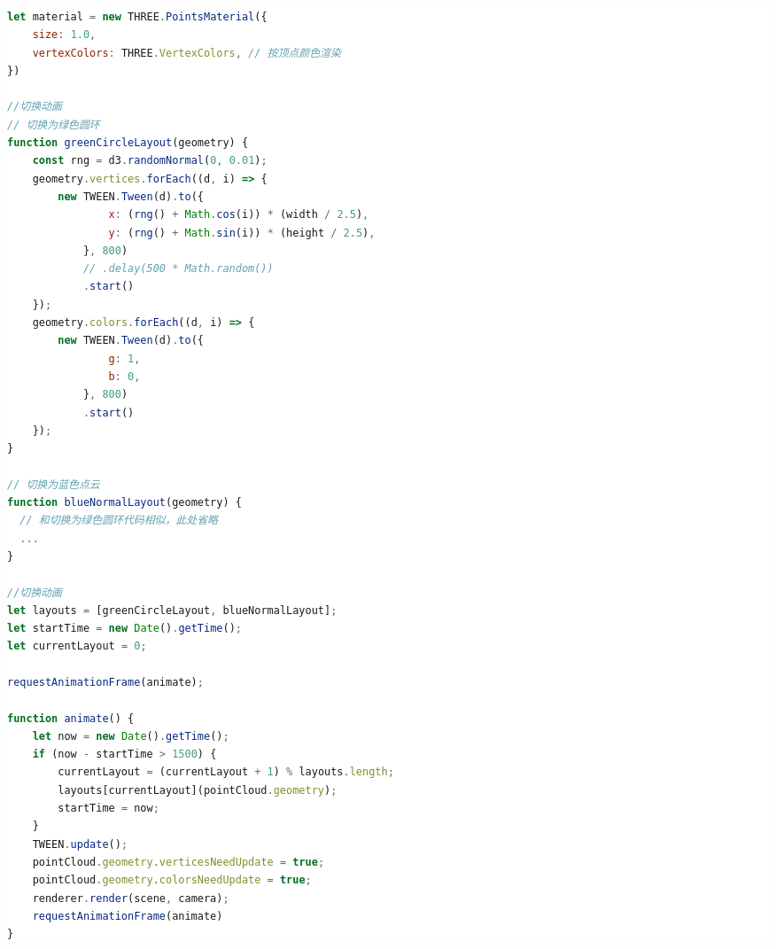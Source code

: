 ```javascript
let material = new THREE.PointsMaterial({
    size: 1.0,
    vertexColors: THREE.VertexColors, // 按顶点颜色渲染
})

//切换动画
// 切换为绿色圆环
function greenCircleLayout(geometry) {
    const rng = d3.randomNormal(0, 0.01);
    geometry.vertices.forEach((d, i) => {
        new TWEEN.Tween(d).to({
                x: (rng() + Math.cos(i)) * (width / 2.5),
                y: (rng() + Math.sin(i)) * (height / 2.5),
            }, 800)
            // .delay(500 * Math.random())
            .start()
    });
    geometry.colors.forEach((d, i) => {
        new TWEEN.Tween(d).to({
                g: 1,
                b: 0,
            }, 800)
            .start()
    });
}

// 切换为蓝色点云
function blueNormalLayout(geometry) {
  // 和切换为绿色圆环代码相似，此处省略
  ...
}
  
//切换动画
let layouts = [greenCircleLayout, blueNormalLayout];
let startTime = new Date().getTime();
let currentLayout = 0;

requestAnimationFrame(animate);

function animate() {
    let now = new Date().getTime();
    if (now - startTime > 1500) {
        currentLayout = (currentLayout + 1) % layouts.length;
        layouts[currentLayout](pointCloud.geometry);
        startTime = now;
    }
    TWEEN.update();
    pointCloud.geometry.verticesNeedUpdate = true;
    pointCloud.geometry.colorsNeedUpdate = true;
    renderer.render(scene, camera);
    requestAnimationFrame(animate)
}

```
